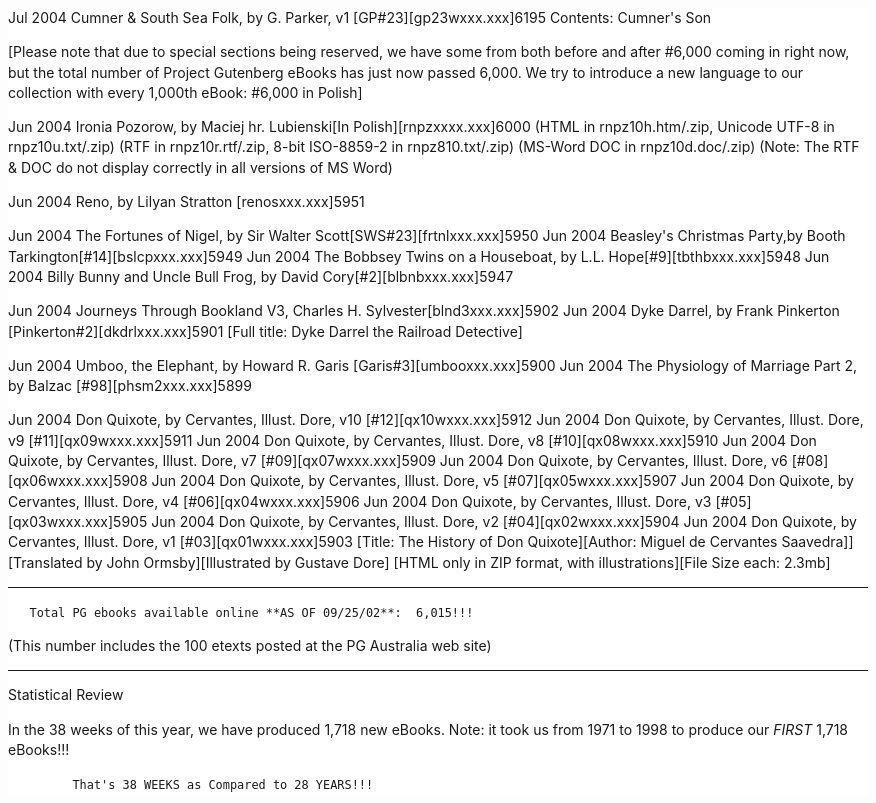 Jul 2004 Cumner & South Sea Folk, by G. Parker, v1  [GP#23][gp23wxxx.xxx]6195
   Contents:
     Cumner's Son

[Please note that due to special sections being reserved, we have some from
both before and after #6,000 coming in right now, but the total number of
Project Gutenberg eBooks has just now passed 6,000.  We try to introduce
a new language to our collection with every 1,000th eBook:  #6,000 in Polish]

Jun 2004 Ironia Pozorow, by Maciej hr. Lubienski[In Polish][rnpzxxxx.xxx]6000
(HTML in rnpz10h.htm/.zip, Unicode UTF-8 in rnpz10u.txt/.zip)
(RTF in rnpz10r.rtf/.zip, 8-bit ISO-8859-2 in rnpz810.txt/.zip)
(MS-Word DOC in rnpz10d.doc/.zip)
(Note:  The RTF & DOC do not display correctly in all versions of MS Word)

Jun 2004 Reno, by Lilyan Stratton                          [renosxxx.xxx]5951

Jun 2004 The Fortunes of Nigel, by Sir Walter Scott[SWS#23][frtnlxxx.xxx]5950
Jun 2004 Beasley's Christmas Party,by Booth Tarkington[#14][bslcpxxx.xxx]5949
Jun 2004 The Bobbsey Twins on a Houseboat, by L.L. Hope[#9][tbthbxxx.xxx]5948
Jun 2004 Billy Bunny and Uncle Bull Frog, by David Cory[#2][blbnbxxx.xxx]5947

Jun 2004 Journeys Through Bookland V3, Charles H. Sylvester[blnd3xxx.xxx]5902
Jun 2004 Dyke Darrel, by Frank Pinkerton      [Pinkerton#2][dkdrlxxx.xxx]5901
[Full title: Dyke Darrel the Railroad Detective]

Jun 2004 Umboo, the Elephant, by Howard R. Garis  [Garis#3][umbooxxx.xxx]5900
Jun 2004 The Physiology of Marriage Part 2, by Balzac [#98][phsm2xxx.xxx]5899

Jun 2004 Don Quixote, by Cervantes, Illust. Dore, v10 [#12][qx10wxxx.xxx]5912
Jun 2004 Don Quixote, by Cervantes, Illust. Dore, v9  [#11][qx09wxxx.xxx]5911
Jun 2004 Don Quixote, by Cervantes, Illust. Dore, v8  [#10][qx08wxxx.xxx]5910
Jun 2004 Don Quixote, by Cervantes, Illust. Dore, v7  [#09][qx07wxxx.xxx]5909
Jun 2004 Don Quixote, by Cervantes, Illust. Dore, v6  [#08][qx06wxxx.xxx]5908
Jun 2004 Don Quixote, by Cervantes, Illust. Dore, v5  [#07][qx05wxxx.xxx]5907
Jun 2004 Don Quixote, by Cervantes, Illust. Dore, v4  [#06][qx04wxxx.xxx]5906
Jun 2004 Don Quixote, by Cervantes, Illust. Dore, v3  [#05][qx03wxxx.xxx]5905
Jun 2004 Don Quixote, by Cervantes, Illust. Dore, v2  [#04][qx02wxxx.xxx]5904
Jun 2004 Don Quixote, by Cervantes, Illust. Dore, v1  [#03][qx01wxxx.xxx]5903
[Title: The History of Don Quixote][Author: Miguel de Cervantes Saavedra]]
[Translated by John Ormsby][Illustrated by Gustave Dore]
[HTML only in ZIP format, with illustrations][File Size each:  2.3mb]


***

       Total PG ebooks available online **AS OF 09/25/02**:  6,015!!!
(This number includes the 100 etexts posted at the PG Australia web site)

***

Statistical Review

In the 38 weeks of this year, we have produced 1,718 new eBooks.
Note: it took us from 1971 to 1998 to produce our *FIRST* 1,718 eBooks!!!

             That's 38 WEEKS as Compared to 28 YEARS!!!
